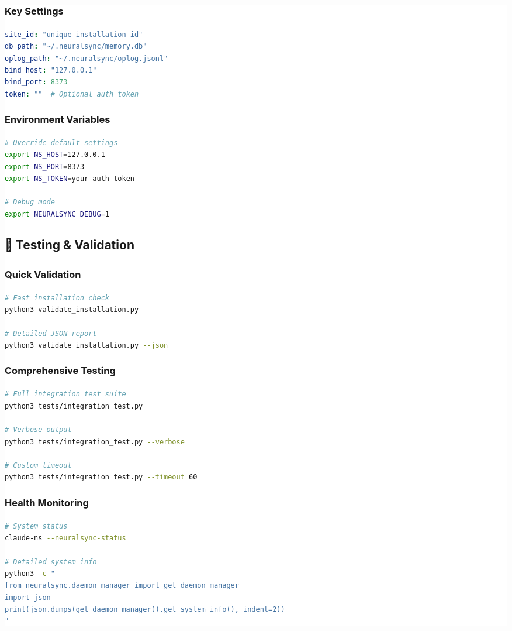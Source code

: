 ### Key Settings
```yaml
site_id: "unique-installation-id"
db_path: "~/.neuralsync/memory.db"
oplog_path: "~/.neuralsync/oplog.jsonl"
bind_host: "127.0.0.1"
bind_port: 8373
token: ""  # Optional auth token
```

### Environment Variables
```bash
# Override default settings
export NS_HOST=127.0.0.1
export NS_PORT=8373
export NS_TOKEN=your-auth-token

# Debug mode
export NEURALSYNC_DEBUG=1
```

## 🧪 Testing & Validation

### Quick Validation
```bash
# Fast installation check
python3 validate_installation.py

# Detailed JSON report
python3 validate_installation.py --json
```

### Comprehensive Testing
```bash
# Full integration test suite
python3 tests/integration_test.py

# Verbose output
python3 tests/integration_test.py --verbose

# Custom timeout
python3 tests/integration_test.py --timeout 60
```

### Health Monitoring
```bash
# System status
claude-ns --neuralsync-status

# Detailed system info
python3 -c "
from neuralsync.daemon_manager import get_daemon_manager
import json
print(json.dumps(get_daemon_manager().get_system_info(), indent=2))
"
```

